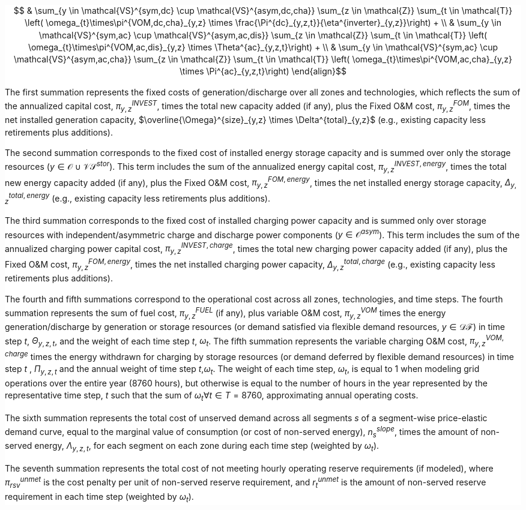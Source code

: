 ```math
    & \sum_{y \in \mathcal{VS}^{sym,dc} \cup \mathcal{VS}^{asym,dc,cha}} \sum_{z \in \mathcal{Z}} \sum_{t \in \mathcal{T}} \left( \omega_{t}\times\pi^{VOM,dc,cha}_{y,z} \times \frac{\Pi^{dc}_{y,z,t}}{\eta^{inverter}_{y,z}}\right) + \\
    & \sum_{y \in \mathcal{VS}^{sym,ac} \cup \mathcal{VS}^{asym,ac,dis}} \sum_{z \in \mathcal{Z}} \sum_{t \in \mathcal{T}} \left( \omega_{t}\times\pi^{VOM,ac,dis}_{y,z} \times \Theta^{ac}_{y,z,t}\right) + \\
    & \sum_{y \in \mathcal{VS}^{sym,ac} \cup \mathcal{VS}^{asym,ac,cha}} \sum_{z \in \mathcal{Z}} \sum_{t \in \mathcal{T}} \left( \omega_{t}\times\pi^{VOM,ac,cha}_{y,z} \times \Pi^{ac}_{y,z,t}\right)
\end{align}
```


The first summation represents the fixed costs of generation/discharge over all zones and technologies, which reflects the sum of the annualized capital cost, $`\pi^{INVEST}_{y,z}`$, times the total new capacity added (if any), plus the Fixed O&M cost, $`\pi^{FOM}_{y,z}`$, times the net installed generation capacity, $`\overline{\Omega}^{size}_{y,z} \times \Delta^{total}_{y,z}`$ (e.g., existing capacity less retirements plus additions).

The second summation corresponds to the fixed cost of installed energy storage capacity and is summed over only the storage resources ($`y \in \mathcal{O} \cup \mathcal{VS}^{stor}`$).
This term includes the sum of the annualized energy capital cost, $`\pi^{INVEST,energy}_{y,z}`$, times the total new energy capacity added (if any), plus the Fixed O&M cost, $`\pi^{FOM, energy}_{y,z}`$, times the net installed energy storage capacity, $`\Delta^{total,energy}_{y,z}`$ (e.g., existing capacity less retirements plus additions).

The third summation corresponds to the fixed cost of installed charging power capacity and is summed only over storage resources with independent/asymmetric charge and discharge power components ($`y \in \mathcal{O}^{asym}`$).
This term includes the sum of the annualized charging power capital cost, $`\pi^{INVEST,charge}_{y,z}`$, times the total new charging power capacity added (if any), plus the Fixed O&M cost, $`\pi^{FOM, energy}_{y,z}`$, times the net installed charging power capacity, $`\Delta^{total,charge}_{y,z}`$ (e.g., existing capacity less retirements plus additions).

The fourth and fifth summations correspond to the operational cost across all zones, technologies, and time steps.
The fourth summation represents the sum of fuel cost, $`\pi^{FUEL}_{y,z}`$ (if any), plus variable O&M cost, $`\pi^{VOM}_{y,z}`$ times the energy generation/discharge by generation or storage resources (or demand satisfied via flexible demand resources, $`y\in\mathcal{DF}`$) in time step $`t`$, $`\Theta_{y,z,t}`$, and the weight of each time step $`t`$, $`\omega_t`$. The fifth summation represents the variable charging O&M cost, $`\pi^{VOM,charge}_{y,z}`$ times the energy withdrawn for charging by storage resources (or demand deferred by flexible demand resources) in time step $`t`$ , $`\Pi_{y,z,t}`$ and the annual weight of time step $`t`$,$`\omega_t`$.
The weight of each time step, $`\omega_t`$, is equal to 1 when modeling grid operations over the entire year (8760 hours), but otherwise is equal to the number of hours in the year represented by the representative time step, $`t`$ such that the sum of $`\omega_t \forall t \in T = 8760`$, approximating annual operating costs.

The sixth summation represents the total cost of unserved demand across all segments $s$ of a segment-wise price-elastic demand curve, equal to the marginal value of consumption (or cost of non-served energy), $`n_{s}^{slope}`$, times the amount of non-served energy, $`\Lambda_{y,z,t}`$, for each segment on each zone during each time step (weighted by $`\omega_t`$).

The seventh summation represents the total cost of not meeting hourly operating reserve requirements (if modeled), where $`\pi^{unmet}_{rsv}`$ is the cost penalty per unit of non-served reserve requirement, and $`r^{unmet}_t`$ is the amount of non-served reserve requirement in each time step (weighted by $`\omega_t`$).
